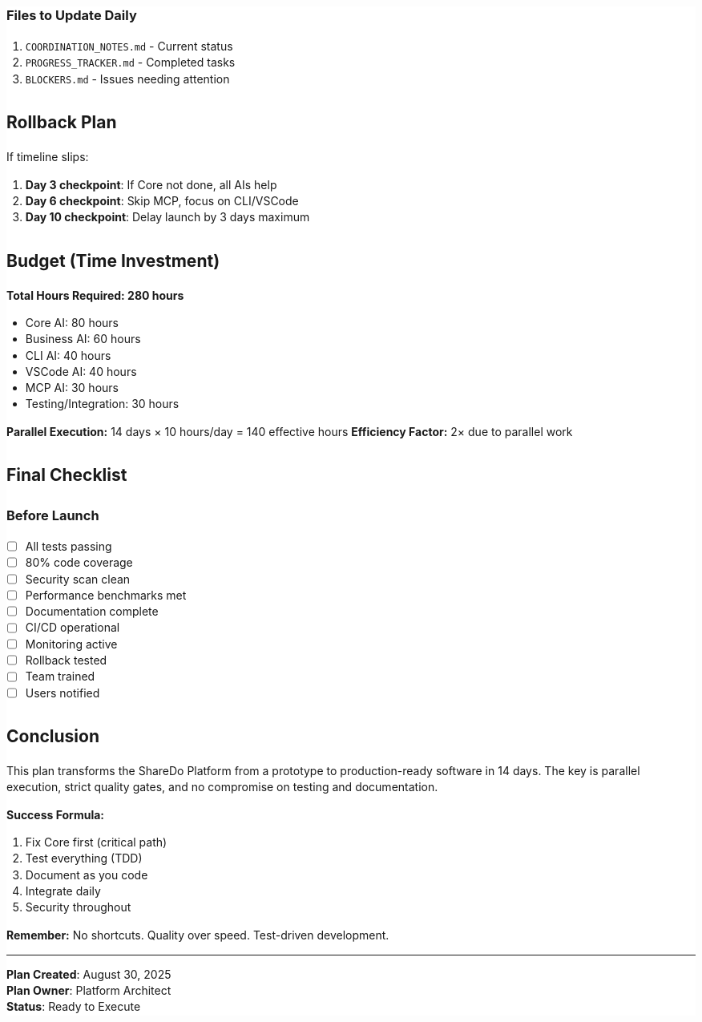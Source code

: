### Files to Update Daily
1. `COORDINATION_NOTES.md` - Current status
2. `PROGRESS_TRACKER.md` - Completed tasks
3. `BLOCKERS.md` - Issues needing attention

## Rollback Plan

If timeline slips:
1. **Day 3 checkpoint**: If Core not done, all AIs help
2. **Day 6 checkpoint**: Skip MCP, focus on CLI/VSCode
3. **Day 10 checkpoint**: Delay launch by 3 days maximum

## Budget (Time Investment)

**Total Hours Required: 280 hours**
- Core AI: 80 hours
- Business AI: 60 hours
- CLI AI: 40 hours
- VSCode AI: 40 hours
- MCP AI: 30 hours
- Testing/Integration: 30 hours

**Parallel Execution:** 14 days × 10 hours/day = 140 effective hours
**Efficiency Factor:** 2× due to parallel work

## Final Checklist

### Before Launch
- [ ] All tests passing
- [ ] 80% code coverage
- [ ] Security scan clean
- [ ] Performance benchmarks met
- [ ] Documentation complete
- [ ] CI/CD operational
- [ ] Monitoring active
- [ ] Rollback tested
- [ ] Team trained
- [ ] Users notified

## Conclusion

This plan transforms the ShareDo Platform from a prototype to production-ready software in 14 days. The key is parallel execution, strict quality gates, and no compromise on testing and documentation.

**Success Formula:**
1. Fix Core first (critical path)
2. Test everything (TDD)
3. Document as you code
4. Integrate daily
5. Security throughout

**Remember:** No shortcuts. Quality over speed. Test-driven development.

---

**Plan Created**: August 30, 2025  
**Plan Owner**: Platform Architect  
**Status**: Ready to Execute